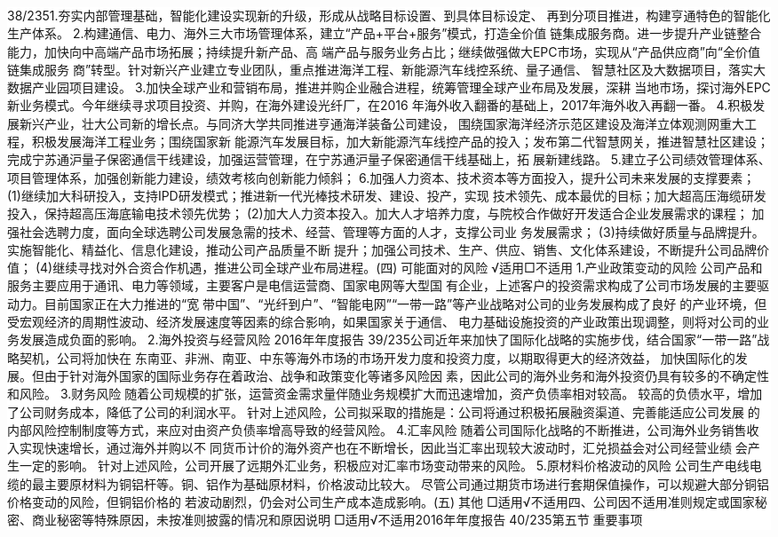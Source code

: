 38/2351.夯实内部管理基础，智能化建设实现新的升级，形成从战略目标设置、到具体目标设定、
再到分项目推进，构建亨通特色的智能化生产体系。
2.构建通信、电力、海外三大市场管理体系，建立“产品+平台+服务”模式，打造全价值
链集成服务商。进一步提升产业链整合能力，加快向中高端产品市场拓展；持续提升新产品、高
端产品与服务业务占比；继续做强做大EPC市场，实现从“产品供应商”向“全价值链集成服务
商”转型。针对新兴产业建立专业团队，重点推进海洋工程、新能源汽车线控系统、量子通信、
智慧社区及大数据项目，落实大数据产业园项目建设。
3.加快全球产业和营销布局，推进并购企业融合进程，统筹管理全球产业布局及发展，深耕
当地市场，探讨海外EPC新业务模式。今年继续寻求项目投资、并购，在海外建设光纤厂，在2016
年海外收入翻番的基础上，2017年海外收入再翻一番。
4.积极发展新兴产业，壮大公司新的增长点。与同济大学共同推进亨通海洋装备公司建设，
围绕国家海洋经济示范区建设及海洋立体观测网重大工程，积极发展海洋工程业务；围绕国家新
能源汽车发展目标，加大新能源汽车线控产品的投入；发布第二代智慧网关，推进智慧社区建设；
完成宁苏通沪量子保密通信干线建设，加强运营管理，在宁苏通沪量子保密通信干线基础上，拓
展新建线路。
5.建立子公司绩效管理体系、项目管理体系，加强创新能力建设，绩效考核向创新能力倾斜；
6.加强人力资本、技术资本等方面投入，提升公司未来发展的支撑要素；
(1)继续加大科研投入，支持IPD研发模式；推进新一代光棒技术研发、建设、投产，实现
技术领先、成本最优的目标；加大超高压海缆研发投入，保持超高压海底输电技术领先优势；
(2)加大人力资本投入。加大人才培养力度，与院校合作做好开发适合企业发展需求的课程；
加强社会选聘力度，面向全球选聘公司发展急需的技术、经营、管理等方面的人才，支撑公司业
务发展需求；
(3)持续做好质量与品牌提升。实施智能化、精益化、信息化建设，推动公司产品质量不断
提升；加强公司技术、生产、供应、销售、文化体系建设，不断提升公司品牌价值；
(4)继续寻找对外合资合作机遇，推进公司全球产业布局进程。(四)
可能面对的风险
√适用□不适用
1.产业政策变动的风险
公司产品和服务主要应用于通讯、电力等领域，主要客户是电信运营商、国家电网等大型国
有企业，上述客户的投资需求构成了公司市场发展的主要驱动力。目前国家正在大力推进的“宽
带中国”、“光纤到户”、“智能电网”“一带一路”等产业战略对公司的业务发展构成了良好
的产业环境，但受宏观经济的周期性波动、经济发展速度等因素的综合影响，如果国家关于通信、
电力基础设施投资的产业政策出现调整，则将对公司的业务发展造成负面的影响。
2.海外投资与经营风险
2016年年度报告
39/235公司近年来加快了国际化战略的实施步伐，结合国家“一带一路”战略契机，公司将加快在
东南亚、非洲、南亚、中东等海外市场的市场开发力度和投资力度，以期取得更大的经济效益，
加快国际化的发展。但由于针对海外国家的国际业务存在着政治、战争和政策变化等诸多风险因
素，因此公司的海外业务和海外投资仍具有较多的不确定性和风险。
3.财务风险
随着公司规模的扩张，运营资金需求量伴随业务规模扩大而迅速增加，资产负债率相对较高。
较高的负债水平，增加了公司财务成本，降低了公司的利润水平。
针对上述风险，公司拟采取的措施是：公司将通过积极拓展融资渠道、完善能适应公司发展
的内部风险控制制度等方式，来应对由资产负债率增高导致的经营风险。
4.汇率风险
随着公司国际化战略的不断推进，公司海外业务销售收入实现快速增长，通过海外并购以不
同货币计价的海外资产也在不断增长，因此当汇率出现较大波动时，汇兑损益会对公司经营业绩
会产生一定的影响。
针对上述风险，公司开展了远期外汇业务，积极应对汇率市场变动带来的风险。
5.原材料价格波动的风险
公司生产电线电缆的最主要原材料为铜铝杆等。铜、铝作为基础原材料，价格波动比较大。
尽管公司通过期货市场进行套期保值操作，可以规避大部分铜铝价格变动的风险，但铜铝价格的
若波动剧烈，仍会对公司生产成本造成影响。(五)
其他
□适用√不适用四、公司因不适用准则规定或国家秘密、商业秘密等特殊原因，未按准则披露的情况和原因说明
□适用√不适用2016年年度报告
40/235第五节
重要事项